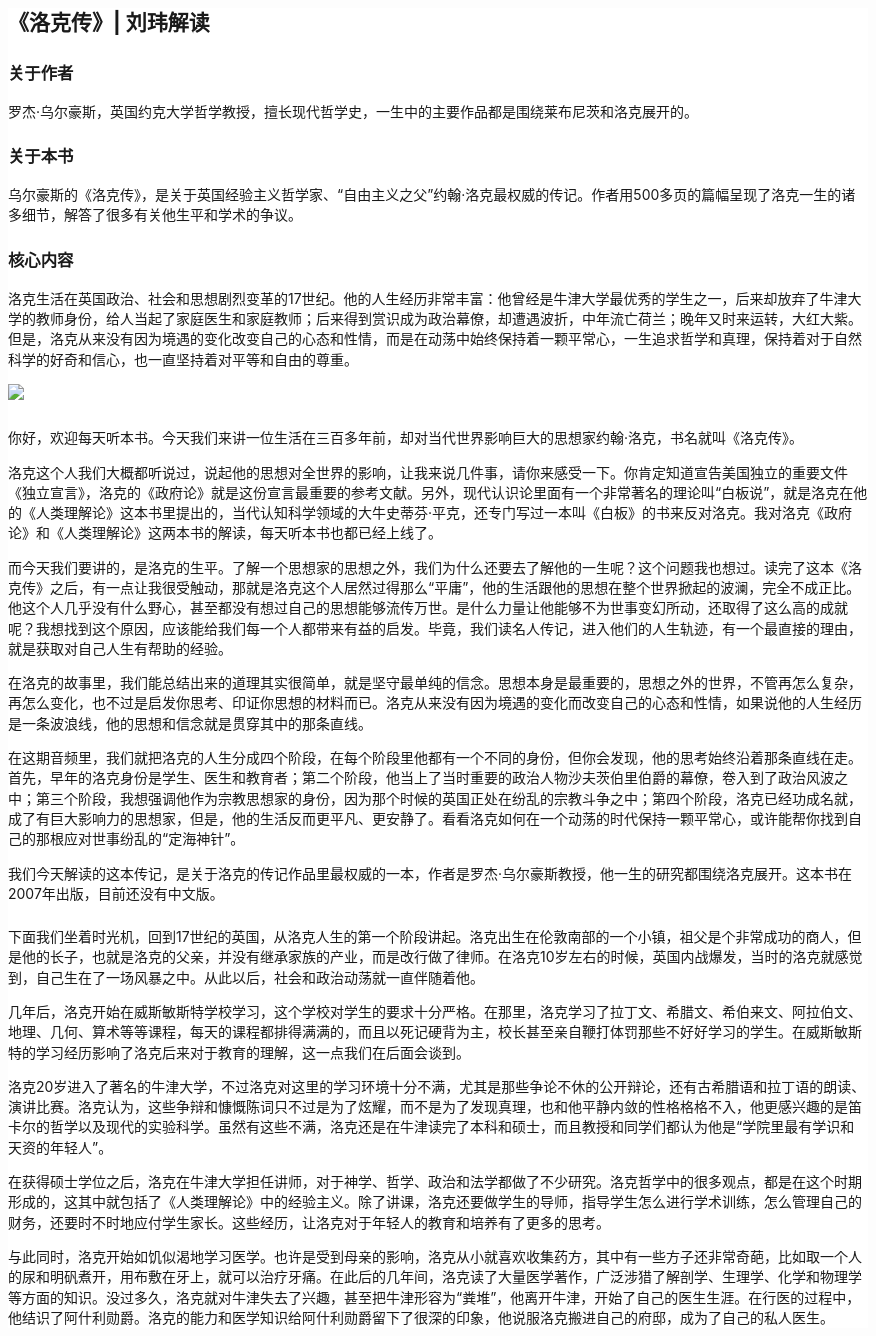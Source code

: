 ## 《洛克传》| 刘玮解读

### 关于作者

罗杰·乌尔豪斯，英国约克大学哲学教授，擅长现代哲学史，一生中的主要作品都是围绕莱布尼茨和洛克展开的。

### 关于本书

乌尔豪斯的《洛克传》，是关于英国经验主义哲学家、“自由主义之父”约翰·洛克最权威的传记。作者用500多页的篇幅呈现了洛克一生的诸多细节，解答了很多有关他生平和学术的争议。 

### 核心内容

洛克生活在英国政治、社会和思想剧烈变革的17世纪。他的人生经历非常丰富：他曾经是牛津大学最优秀的学生之一，后来却放弃了牛津大学的教师身份，给人当起了家庭医生和家庭教师；后来得到赏识成为政治幕僚，却遭遇波折，中年流亡荷兰；晚年又时来运转，大红大紫。但是，洛克从来没有因为境遇的变化改变自己的心态和性情，而是在动荡中始终保持着一颗平常心，一生追求哲学和真理，保持着对于自然科学的好奇和信心，也一直坚持着对平等和自由的尊重。

<img  src="https://piccdn3.umiwi.com/img/201810/24/201810241548450051504409.png" width="3375"/>

###   



你好，欢迎每天听本书。今天我们来讲一位生活在三百多年前，却对当代世界影响巨大的思想家约翰·洛克，书名就叫《洛克传》。

洛克这个人我们大概都听说过，说起他的思想对全世界的影响，让我来说几件事，请你来感受一下。你肯定知道宣告美国独立的重要文件《独立宣言》，洛克的《政府论》就是这份宣言最重要的参考文献。另外，现代认识论里面有一个非常著名的理论叫“白板说”，就是洛克在他的《人类理解论》这本书里提出的，当代认知科学领域的大牛史蒂芬·平克，还专门写过一本叫《白板》的书来反对洛克。我对洛克《政府论》和《人类理解论》这两本书的解读，每天听本书也都已经上线了。

而今天我们要讲的，是洛克的生平。了解一个思想家的思想之外，我们为什么还要去了解他的一生呢？这个问题我也想过。读完了这本《洛克传》之后，有一点让我很受触动，那就是洛克这个人居然过得那么“平庸”，他的生活跟他的思想在整个世界掀起的波澜，完全不成正比。他这个人几乎没有什么野心，甚至都没有想过自己的思想能够流传万世。是什么力量让他能够不为世事变幻所动，还取得了这么高的成就呢？我想找到这个原因，应该能给我们每一个人都带来有益的启发。毕竟，我们读名人传记，进入他们的人生轨迹，有一个最直接的理由，就是获取对自己人生有帮助的经验。

在洛克的故事里，我们能总结出来的道理其实很简单，就是坚守最单纯的信念。思想本身是最重要的，思想之外的世界，不管再怎么复杂，再怎么变化，也不过是启发你思考、印证你思想的材料而已。洛克从来没有因为境遇的变化而改变自己的心态和性情，如果说他的人生经历是一条波浪线，他的思想和信念就是贯穿其中的那条直线。

在这期音频里，我们就把洛克的人生分成四个阶段，在每个阶段里他都有一个不同的身份，但你会发现，他的思考始终沿着那条直线在走。首先，早年的洛克身份是学生、医生和教育者；第二个阶段，他当上了当时重要的政治人物沙夫茨伯里伯爵的幕僚，卷入到了政治风波之中；第三个阶段，我想强调他作为宗教思想家的身份，因为那个时候的英国正处在纷乱的宗教斗争之中；第四个阶段，洛克已经功成名就，成了有巨大影响力的思想家，但是，他的生活反而更平凡、更安静了。看看洛克如何在一个动荡的时代保持一颗平常心，或许能帮你找到自己的那根应对世事纷乱的“定海神针”。

我们今天解读的这本传记，是关于洛克的传记作品里最权威的一本，作者是罗杰·乌尔豪斯教授，他一生的研究都围绕洛克展开。这本书在2007年出版，目前还没有中文版。

###   



下面我们坐着时光机，回到17世纪的英国，从洛克人生的第一个阶段讲起。洛克出生在伦敦南部的一个小镇，祖父是个非常成功的商人，但是他的长子，也就是洛克的父亲，并没有继承家族的产业，而是改行做了律师。在洛克10岁左右的时候，英国内战爆发，当时的洛克就感觉到，自己生在了一场风暴之中。从此以后，社会和政治动荡就一直伴随着他。

几年后，洛克开始在威斯敏斯特学校学习，这个学校对学生的要求十分严格。在那里，洛克学习了拉丁文、希腊文、希伯来文、阿拉伯文、地理、几何、算术等等课程，每天的课程都排得满满的，而且以死记硬背为主，校长甚至亲自鞭打体罚那些不好好学习的学生。在威斯敏斯特的学习经历影响了洛克后来对于教育的理解，这一点我们在后面会谈到。

洛克20岁进入了著名的牛津大学，不过洛克对这里的学习环境十分不满，尤其是那些争论不休的公开辩论，还有古希腊语和拉丁语的朗读、演讲比赛。洛克认为，这些争辩和慷慨陈词只不过是为了炫耀，而不是为了发现真理，也和他平静内敛的性格格格不入，他更感兴趣的是笛卡尔的哲学以及现代的实验科学。虽然有这些不满，洛克还是在牛津读完了本科和硕士，而且教授和同学们都认为他是“学院里最有学识和天资的年轻人”。

在获得硕士学位之后，洛克在牛津大学担任讲师，对于神学、哲学、政治和法学都做了不少研究。洛克哲学中的很多观点，都是在这个时期形成的，这其中就包括了《人类理解论》中的经验主义。除了讲课，洛克还要做学生的导师，指导学生怎么进行学术训练，怎么管理自己的财务，还要时不时地应付学生家长。这些经历，让洛克对于年轻人的教育和培养有了更多的思考。

与此同时，洛克开始如饥似渴地学习医学。也许是受到母亲的影响，洛克从小就喜欢收集药方，其中有一些方子还非常奇葩，比如取一个人的尿和明矾煮开，用布敷在牙上，就可以治疗牙痛。在此后的几年间，洛克读了大量医学著作，广泛涉猎了解剖学、生理学、化学和物理学等方面的知识。没过多久，洛克就对牛津失去了兴趣，甚至把牛津形容为“粪堆”，他离开牛津，开始了自己的医生生涯。在行医的过程中，他结识了阿什利勋爵。洛克的能力和医学知识给阿什利勋爵留下了很深的印象，他说服洛克搬进自己的府邸，成为了自己的私人医生。
